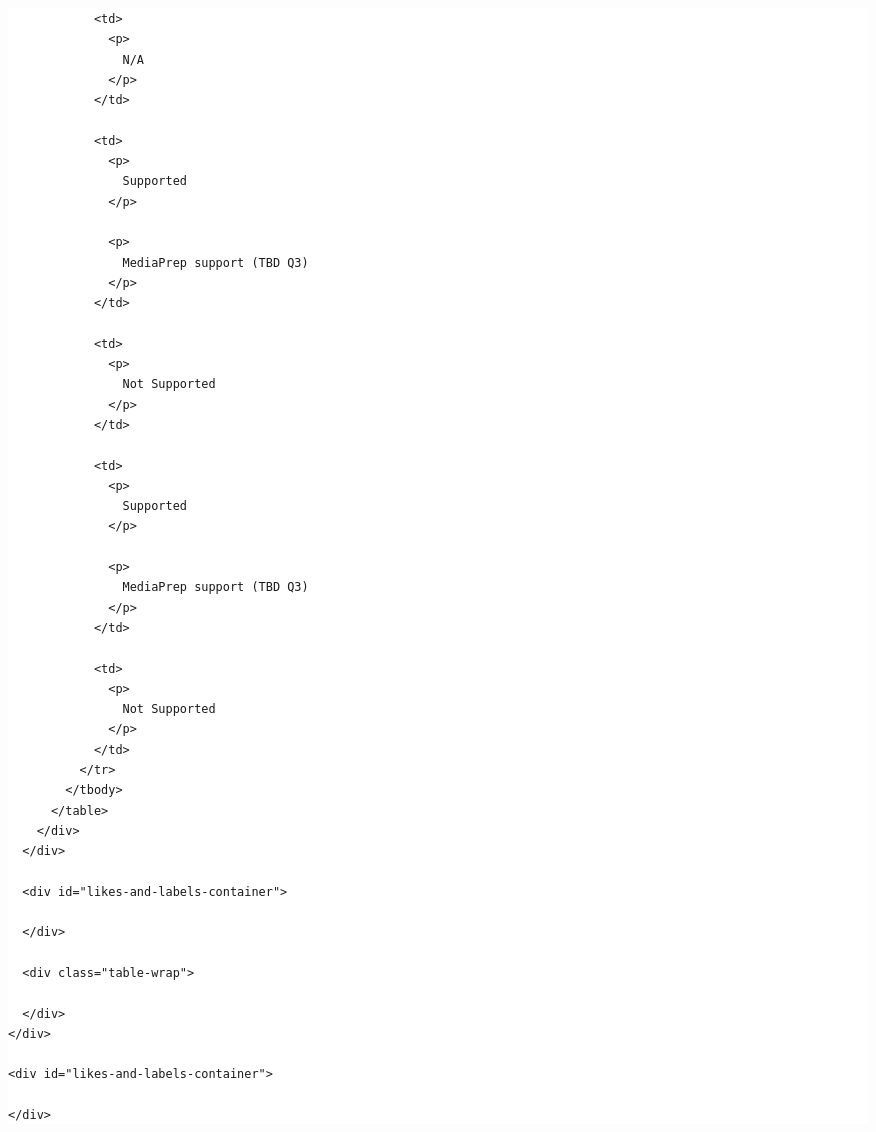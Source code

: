                 <td>
                  <p>
                    N/A
                  </p>
                </td>
                
                <td>
                  <p>
                    Supported  
                  </p>
                  
                  <p>
                    MediaPrep support (TBD Q3)
                  </p>
                </td>
                
                <td>
                  <p>
                    Not Supported
                  </p>
                </td>
                
                <td>
                  <p>
                    Supported
                  </p>
                  
                  <p>
                    MediaPrep support (TBD Q3)
                  </p>
                </td>
                
                <td>
                  <p>
                    Not Supported
                  </p>
                </td>
              </tr>
            </tbody>
          </table>
        </div>
      </div>
      
      <div id="likes-and-labels-container">
         
      </div>
      
      <div class="table-wrap">
         
      </div>
    </div>
    
    <div id="likes-and-labels-container">
       
    </div>
  </div>
